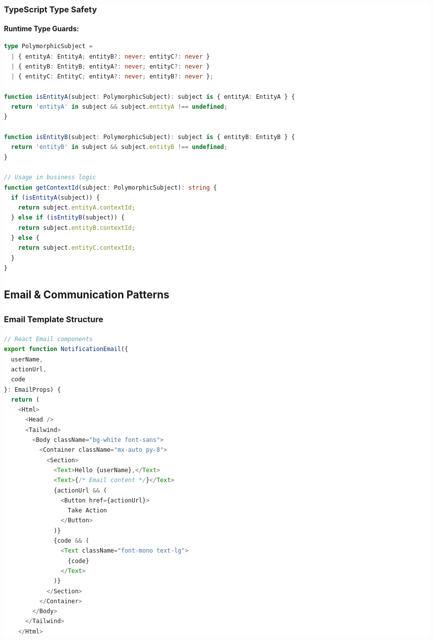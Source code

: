 ### TypeScript Type Safety

**Runtime Type Guards:**
```typescript
type PolymorphicSubject = 
  | { entityA: EntityA; entityB?: never; entityC?: never }
  | { entityB: EntityB; entityA?: never; entityC?: never }
  | { entityC: EntityC; entityA?: never; entityB?: never };

function isEntityA(subject: PolymorphicSubject): subject is { entityA: EntityA } {
  return 'entityA' in subject && subject.entityA !== undefined;
}

function isEntityB(subject: PolymorphicSubject): subject is { entityB: EntityB } {
  return 'entityB' in subject && subject.entityB !== undefined;
}

// Usage in business logic
function getContextId(subject: PolymorphicSubject): string {
  if (isEntityA(subject)) {
    return subject.entityA.contextId;
  } else if (isEntityB(subject)) {
    return subject.entityB.contextId;
  } else {
    return subject.entityC.contextId;
  }
}
```

## Email & Communication Patterns

### Email Template Structure
```typescript
// React Email components
export function NotificationEmail({ 
  userName, 
  actionUrl, 
  code 
}: EmailProps) {
  return (
    <Html>
      <Head />
      <Tailwind>
        <Body className="bg-white font-sans">
          <Container className="mx-auto py-8">
            <Section>
              <Text>Hello {userName},</Text>
              <Text>{/* Email content */}</Text>
              {actionUrl && (
                <Button href={actionUrl}>
                  Take Action
                </Button>
              )}
              {code && (
                <Text className="font-mono text-lg">
                  {code}
                </Text>
              )}
            </Section>
          </Container>
        </Body>
      </Tailwind>
    </Html>
```